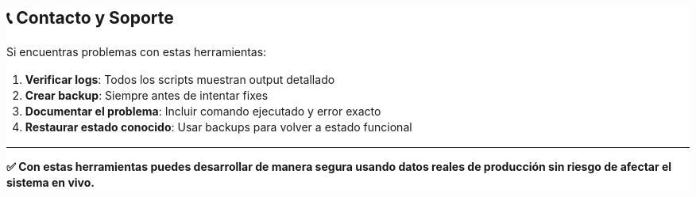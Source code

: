 
## 📞 **Contacto y Soporte**

Si encuentras problemas con estas herramientas:

1. **Verificar logs**: Todos los scripts muestran output detallado
2. **Crear backup**: Siempre antes de intentar fixes
3. **Documentar el problema**: Incluir comando ejecutado y error exacto
4. **Restaurar estado conocido**: Usar backups para volver a estado funcional

---

**✅ Con estas herramientas puedes desarrollar de manera segura usando datos reales de producción sin riesgo de afectar el sistema en vivo.**